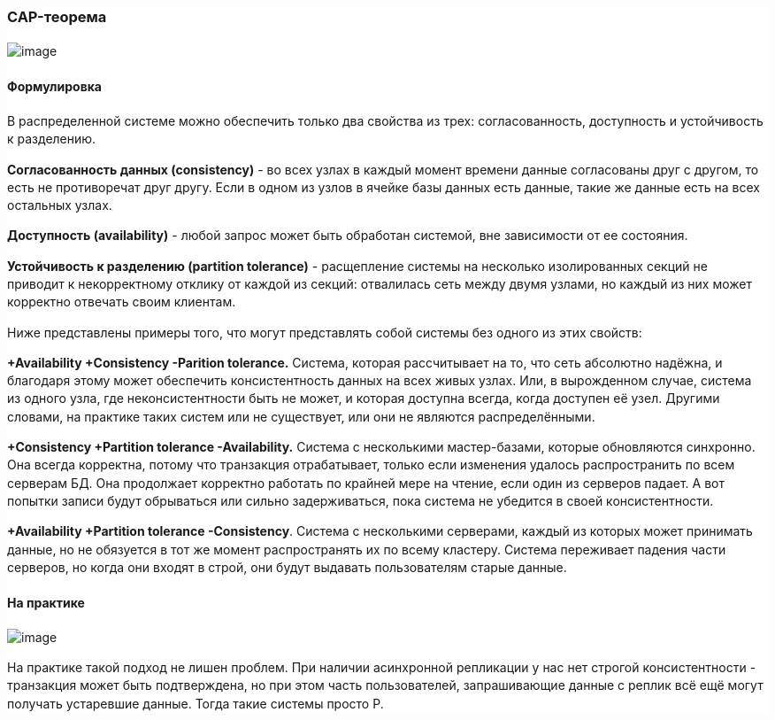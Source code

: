
### CAP-теорема

![image](https://user-images.githubusercontent.com/8830475/109415853-2e2e2f00-79cc-11eb-8545-910a7009e6fc.png)

#### Формулировка

В распределенной системе можно обеспечить только два свойства из трех: согласованность, доступность и устойчивость к разделению.

**Согласованность данных (consistency)** - во всех узлах в каждый момент времени данные согласованы друг с другом,
то есть не противоречат друг другу.
Если в одном из узлов в ячейке базы данных есть данные, такие же данные есть на всех остальных узлах.

**Доступность (availability)** - любой запрос может быть обработан системой, вне зависимости от ее состояния.

**Устойчивость к разделению (partition tolerance)** - расщепление системы на несколько изолированных секций
не приводит к некорректному отклику от каждой из секций: отвалилась сеть между двумя узлами,
но каждый из них может корректно отвечать своим клиентам.

Ниже представлены примеры того, что могут представлять собой системы без одного из этих свойств:

**+Availability +Consistency -Parition tolerance.**
Система, которая рассчитывает на то, что сеть абсолютно надёжна,
и благодаря этому может обеспечить консистентность данных на всех живых узлах.
Или, в вырожденном случае, система из одного узла, где неконсистентности быть не может,
и которая доступна всегда, когда доступен её узел.
Другими словами, на практике таких систем или не существует, или они не являются распределёнными.

**+Consistency +Partition tolerance -Availability.**
Система с несколькими мастер-базами, которые обновляются синхронно.
Она всегда корректна, потому что транзакция отрабатывает,
только если изменения удалось распространить по всем серверам БД.
Она продолжает корректно работать по крайней мере на чтение, если один из серверов падает.
А вот попытки записи будут обрываться или сильно задерживаться,
пока система не убедится в своей консистентности.

**+Availability +Partition tolerance -Consistency**.
Система с несколькими серверами, каждый из которых может принимать данные,
но не обязуется в тот же момент распространять их по всему кластеру.
Система переживает падения части серверов, но когда они входят в строй,
они будут выдавать пользователям старые данные.

#### На практике

![image](https://user-images.githubusercontent.com/8830475/109415918-78afab80-79cc-11eb-9fd9-6b4cd8571c11.png)


На практике такой подход не лишен проблем.
При наличии асинхронной репликации у нас нет строгой консистентности - транзакция может быть
подтверждена, но при этом часть пользователей, запрашивающие данные с реплик всё ещё могут получать устаревшие данные.
Тогда такие системы просто P.
